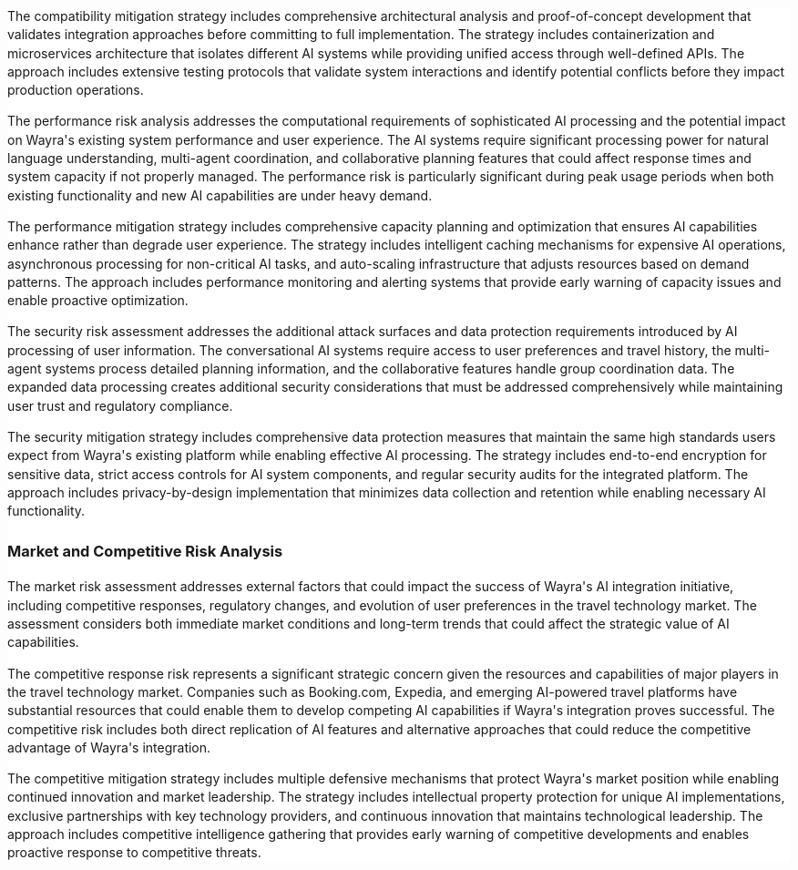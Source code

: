 The compatibility mitigation strategy includes comprehensive architectural analysis and proof-of-concept development that validates integration approaches before committing to full implementation. The strategy includes containerization and microservices architecture that isolates different AI systems while providing unified access through well-defined APIs. The approach includes extensive testing protocols that validate system interactions and identify potential conflicts before they impact production operations.

The performance risk analysis addresses the computational requirements of sophisticated AI processing and the potential impact on Wayra's existing system performance and user experience. The AI systems require significant processing power for natural language understanding, multi-agent coordination, and collaborative planning features that could affect response times and system capacity if not properly managed. The performance risk is particularly significant during peak usage periods when both existing functionality and new AI capabilities are under heavy demand.

The performance mitigation strategy includes comprehensive capacity planning and optimization that ensures AI capabilities enhance rather than degrade user experience. The strategy includes intelligent caching mechanisms for expensive AI operations, asynchronous processing for non-critical AI tasks, and auto-scaling infrastructure that adjusts resources based on demand patterns. The approach includes performance monitoring and alerting systems that provide early warning of capacity issues and enable proactive optimization.

The security risk assessment addresses the additional attack surfaces and data protection requirements introduced by AI processing of user information. The conversational AI systems require access to user preferences and travel history, the multi-agent systems process detailed planning information, and the collaborative features handle group coordination data. The expanded data processing creates additional security considerations that must be addressed comprehensively while maintaining user trust and regulatory compliance.

The security mitigation strategy includes comprehensive data protection measures that maintain the same high standards users expect from Wayra's existing platform while enabling effective AI processing. The strategy includes end-to-end encryption for sensitive data, strict access controls for AI system components, and regular security audits for the integrated platform. The approach includes privacy-by-design implementation that minimizes data collection and retention while enabling necessary AI functionality.

### **Market and Competitive Risk Analysis**

The market risk assessment addresses external factors that could impact the success of Wayra's AI integration initiative, including competitive responses, regulatory changes, and evolution of user preferences in the travel technology market. The assessment considers both immediate market conditions and long-term trends that could affect the strategic value of AI capabilities.

The competitive response risk represents a significant strategic concern given the resources and capabilities of major players in the travel technology market. Companies such as Booking.com, Expedia, and emerging AI-powered travel platforms have substantial resources that could enable them to develop competing AI capabilities if Wayra's integration proves successful. The competitive risk includes both direct replication of AI features and alternative approaches that could reduce the competitive advantage of Wayra's integration.

The competitive mitigation strategy includes multiple defensive mechanisms that protect Wayra's market position while enabling continued innovation and market leadership. The strategy includes intellectual property protection for unique AI implementations, exclusive partnerships with key technology providers, and continuous innovation that maintains technological leadership. The approach includes competitive intelligence gathering that provides early warning of competitive developments and enables proactive response to competitive threats.
